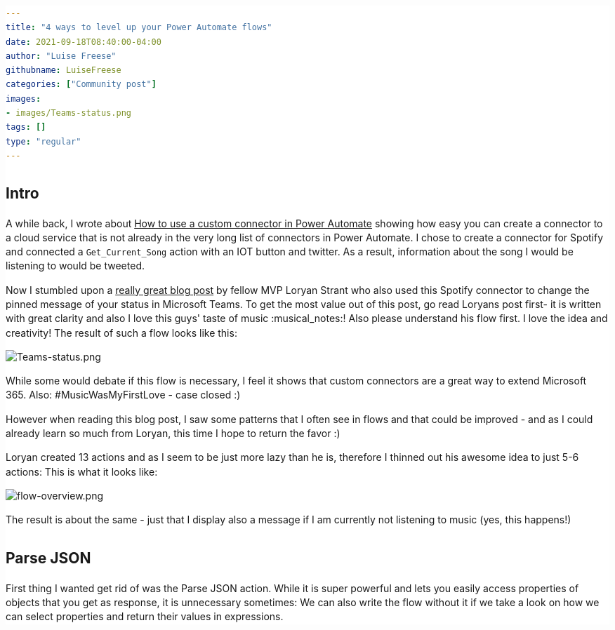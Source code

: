 ```yaml
---
title: "4 ways to level up your Power Automate flows"
date: 2021-09-18T08:40:00-04:00
author: "Luise Freese"
githubname: LuiseFreese
categories: ["Community post"]
images:
- images/Teams-status.png
tags: []
type: "regular"
---
```


## Intro 

A while back, I wrote about [How to use a custom connector in Power Automate](https://www.m365princess.com/blogs/2021-02-23-how-to-use-a-custom-connector-in-power-automate/) showing how easy you can create a connector to a cloud service that is not already in the very long list of connectors in Power Automate. I chose to create a connector for Spotify and connected a `Get_Current_Song` action with an IOT button and twitter. As a result, information about the song I would be listening to would be tweeted.

Now I stumbled upon a [really great blog post](https://www.loryanstrant.com/2021/09/16/how-to-display-the-currently-playing-spotify-track-as-your-teams-status-message/) by fellow MVP Loryan Strant who also used this Spotify connector to change the pinned message of your status in Microsoft Teams. To get the most value out of this post, go read Loryans post first- it is written with great clarity and also I love this guys' taste of music :musical_notes:! Also please understand his flow first. I love the idea and creativity! The result of such a flow looks like this:

![Teams-status.png](images/Teams-status.png)

While some would debate if this flow is necessary, I feel it shows that custom connectors are a great way to extend Microsoft 365. Also: #MusicWasMyFirstLove - case closed :)

However when reading this blog post, I saw some patterns that I often see in flows and that could be improved - and as I could already learn so much from Loryan, this time I hope to return the favor :)

Loryan created 13 actions and as I seem to be just more lazy than he is, therefore I thinned out his awesome idea to just 5-6 actions: This is what it looks like:

![flow-overview.png](images/flow-overview.png)

The result is about the same - just that I display also a message if I am currently not listening to music (yes, this happens!)

## Parse JSON

First thing I wanted get rid of was the Parse JSON action. While it is super powerful and lets you easily access properties of objects that you get as response, it is unnecessary sometimes: We can also write the flow without it if we take a look on how we can select properties and return their values in expressions.
